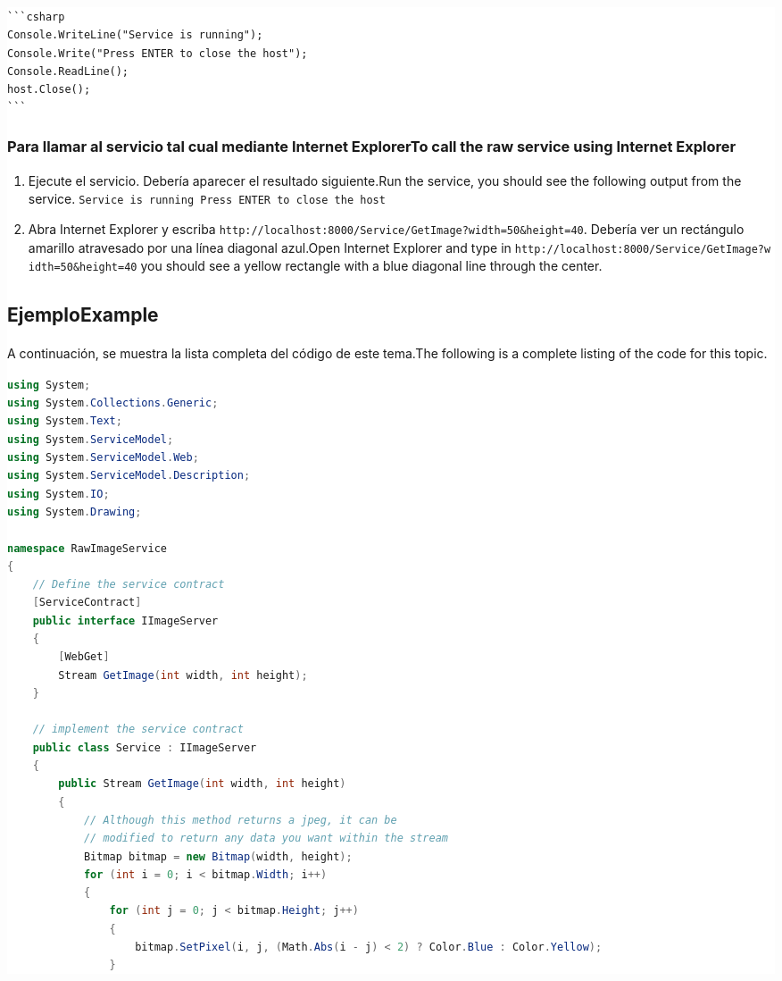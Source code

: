     ```csharp
    Console.WriteLine("Service is running");  
    Console.Write("Press ENTER to close the host");  
    Console.ReadLine();  
    host.Close();  
    ```  
  
### <a name="to-call-the-raw-service-using-internet-explorer"></a><span data-ttu-id="48760-126">Para llamar al servicio tal cual mediante Internet Explorer</span><span class="sxs-lookup"><span data-stu-id="48760-126">To call the raw service using Internet Explorer</span></span>  
  
1. <span data-ttu-id="48760-127">Ejecute el servicio. Debería aparecer el resultado siguiente.</span><span class="sxs-lookup"><span data-stu-id="48760-127">Run the service, you should see the following output from the service.</span></span> `Service is running Press ENTER to close the host`  
  
2. <span data-ttu-id="48760-128">Abra Internet Explorer y escriba `http://localhost:8000/Service/GetImage?width=50&height=40`. Debería ver un rectángulo amarillo atravesado por una línea diagonal azul.</span><span class="sxs-lookup"><span data-stu-id="48760-128">Open Internet Explorer and type in `http://localhost:8000/Service/GetImage?width=50&height=40` you should see a yellow rectangle with a blue diagonal line through the center.</span></span>  
  
## <a name="example"></a><span data-ttu-id="48760-129">Ejemplo</span><span class="sxs-lookup"><span data-stu-id="48760-129">Example</span></span>  
 <span data-ttu-id="48760-130">A continuación, se muestra la lista completa del código de este tema.</span><span class="sxs-lookup"><span data-stu-id="48760-130">The following is a complete listing of the code for this topic.</span></span>  
  
```csharp  
using System;  
using System.Collections.Generic;  
using System.Text;  
using System.ServiceModel;  
using System.ServiceModel.Web;  
using System.ServiceModel.Description;  
using System.IO;  
using System.Drawing;  
  
namespace RawImageService  
{  
    // Define the service contract  
    [ServiceContract]  
    public interface IImageServer  
    {  
        [WebGet]  
        Stream GetImage(int width, int height);  
    }  
  
    // implement the service contract  
    public class Service : IImageServer  
    {  
        public Stream GetImage(int width, int height)  
        {  
            // Although this method returns a jpeg, it can be  
            // modified to return any data you want within the stream  
            Bitmap bitmap = new Bitmap(width, height);  
            for (int i = 0; i < bitmap.Width; i++)  
            {  
                for (int j = 0; j < bitmap.Height; j++)  
                {  
                    bitmap.SetPixel(i, j, (Math.Abs(i - j) < 2) ? Color.Blue : Color.Yellow);  
                }  
```